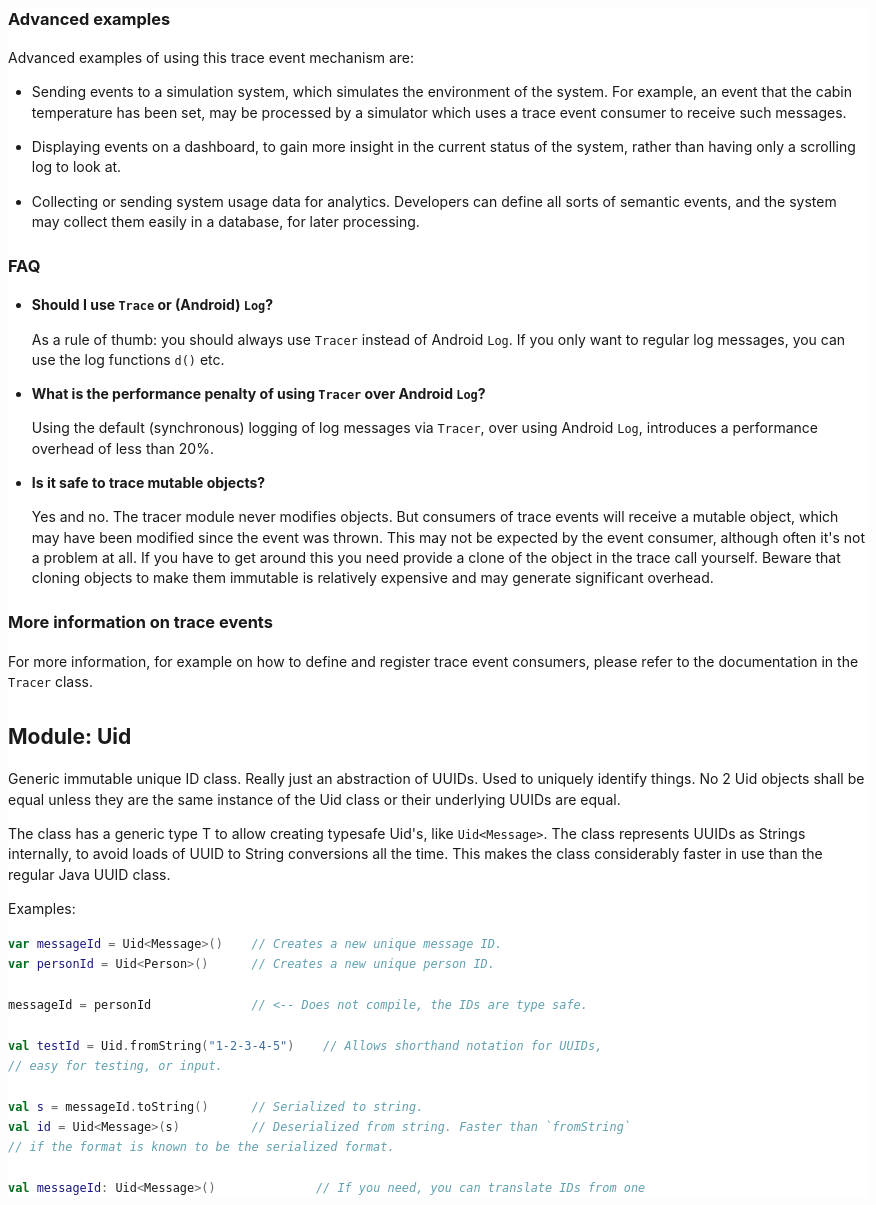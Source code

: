 ### Advanced examples

Advanced examples of using this trace event mechanism are:

* Sending events to a simulation system, which simulates the environment of the system. For example, an event that the
  cabin temperature has been set, may be processed by a simulator which uses a trace event consumer to receive such
  messages.

* Displaying events on a dashboard, to gain more insight in the current status of the system, rather
  than having only a scrolling log to look at.

* Collecting or sending system usage data for analytics. Developers can define all sorts of semantic
  events, and the system may collect them easily in a database, for later processing.

### FAQ

* **Should I use `Trace` or (Android) `Log`?**

  As a rule of thumb: you should always use `Tracer` instead of Android `Log`. If you only want to
  regular log messages, you can use the log functions `d()` etc.

* **What is the performance penalty of using `Tracer` over Android `Log`?**

  Using the default (synchronous) logging of log messages via `Tracer`, over using Android `Log`,
  introduces a performance overhead of less than 20%.

* **Is it safe to trace mutable objects?**

  Yes and no. The tracer module never modifies objects. But consumers of trace events will receive a
  mutable object, which may have been modified since the event was thrown. This may not be expected
  by the event consumer, although often it's not a problem at all. If you have to get around this
  you need provide a clone of the object in the trace call yourself. Beware that cloning objects to
  make them immutable is relatively expensive and may generate significant overhead.

### More information on trace events

For more information, for example on how to define and register trace event consumers, please refer
to the documentation in the `Tracer` class.

## Module: Uid

Generic immutable unique ID class. Really just an abstraction of UUIDs. Used to uniquely identify
things. No 2 Uid objects shall be equal unless they are the same instance of the Uid class or their
underlying UUIDs are equal.

The class has a generic type T to allow creating typesafe Uid's, like `Uid<Message>`. The class
represents UUIDs as Strings internally, to avoid loads of UUID to String conversions all the time.
This makes the class considerably faster in use than the regular Java UUID class.

Examples:

```kotlin
var messageId = Uid<Message>()    // Creates a new unique message ID.
var personId = Uid<Person>()      // Creates a new unique person ID.

messageId = personId              // <-- Does not compile, the IDs are type safe.

val testId = Uid.fromString("1-2-3-4-5")    // Allows shorthand notation for UUIDs,
// easy for testing, or input.

val s = messageId.toString()      // Serialized to string.
val id = Uid<Message>(s)          // Deserialized from string. Faster than `fromString`
// if the format is known to be the serialized format.

val messageId: Uid<Message>()              // If you need, you can translate IDs from one
```